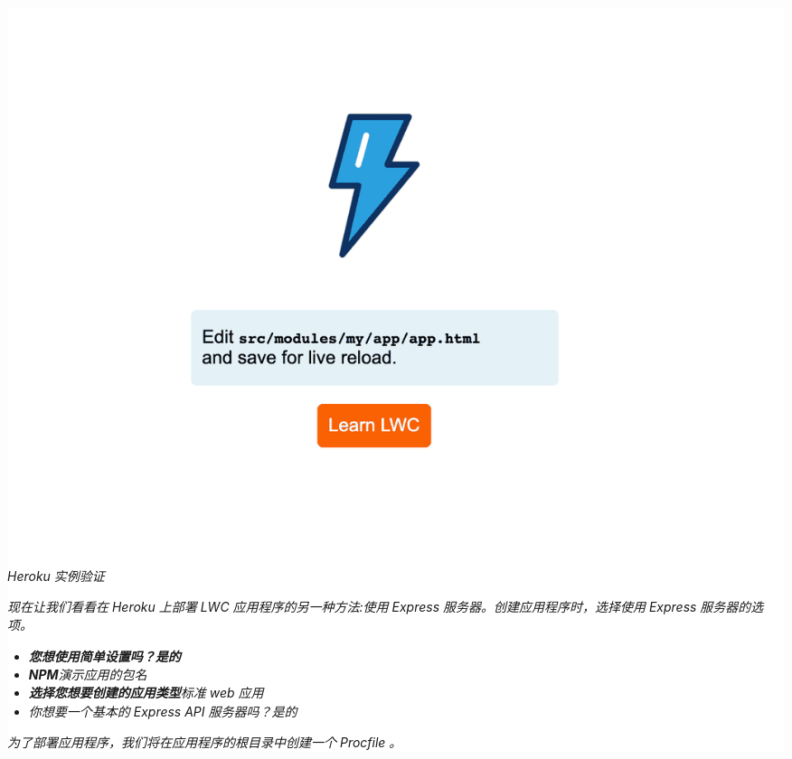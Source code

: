 *![](img/8756fdd8f392ae882f854734096aeee4.png)*

*Heroku 实例验证*

*现在让我们看看在 Heroku 上部署 LWC 应用程序的另一种方法:使用 Express 服务器。创建应用程序时，选择使用 Express 服务器的选项。*

*   ***您想使用简单设置吗？是的***
*   ***NPM**演示应用的包名*
*   ***选择您想要创建的应用类型**标准 web 应用*
*   *你想要一个基本的 Express API 服务器吗？是的*

*为了部署应用程序，我们将在应用程序的根目录中创建一个 *Procfile* 。*
